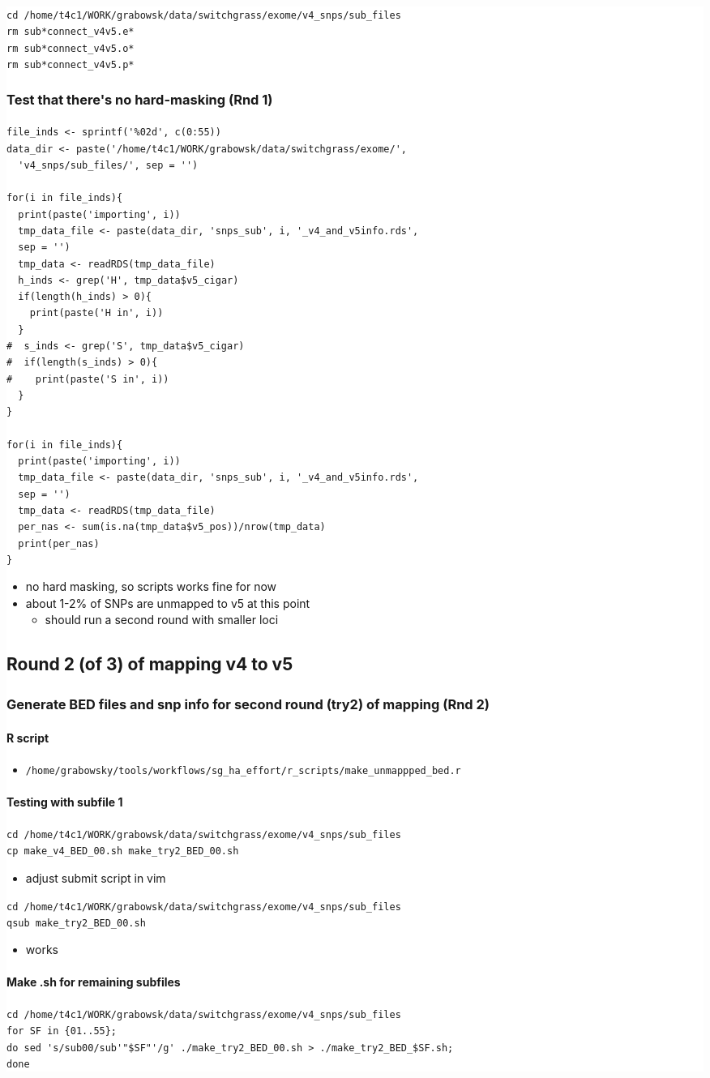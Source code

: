 ```
cd /home/t4c1/WORK/grabowsk/data/switchgrass/exome/v4_snps/sub_files
rm sub*connect_v4v5.e*
rm sub*connect_v4v5.o*
rm sub*connect_v4v5.p*
```

### Test that there's no hard-masking (Rnd 1)
```
file_inds <- sprintf('%02d', c(0:55))
data_dir <- paste('/home/t4c1/WORK/grabowsk/data/switchgrass/exome/', 
  'v4_snps/sub_files/', sep = '')

for(i in file_inds){
  print(paste('importing', i))
  tmp_data_file <- paste(data_dir, 'snps_sub', i, '_v4_and_v5info.rds', 
  sep = '')
  tmp_data <- readRDS(tmp_data_file)
  h_inds <- grep('H', tmp_data$v5_cigar)
  if(length(h_inds) > 0){
    print(paste('H in', i))
  }
#  s_inds <- grep('S', tmp_data$v5_cigar)
#  if(length(s_inds) > 0){
#    print(paste('S in', i))
  }
}

for(i in file_inds){
  print(paste('importing', i))
  tmp_data_file <- paste(data_dir, 'snps_sub', i, '_v4_and_v5info.rds',
  sep = '')
  tmp_data <- readRDS(tmp_data_file)
  per_nas <- sum(is.na(tmp_data$v5_pos))/nrow(tmp_data)
  print(per_nas)
}
```
* no hard masking, so scripts works fine for now
* about 1-2% of SNPs are unmapped to v5 at this point
  * should run a second round with smaller loci

## Round 2 (of 3) of mapping v4 to v5
### Generate BED files and snp info for second round (try2) of mapping (Rnd 2) 
#### R script
* `/home/grabowsky/tools/workflows/sg_ha_effort/r_scripts/make_unmappped_bed.r`
#### Testing with subfile 1
```
cd /home/t4c1/WORK/grabowsk/data/switchgrass/exome/v4_snps/sub_files
cp make_v4_BED_00.sh make_try2_BED_00.sh
```
* adjust submit script in vim
```
cd /home/t4c1/WORK/grabowsk/data/switchgrass/exome/v4_snps/sub_files
qsub make_try2_BED_00.sh
```
* works
#### Make .sh for remaining subfiles
```
cd /home/t4c1/WORK/grabowsk/data/switchgrass/exome/v4_snps/sub_files
for SF in {01..55};
do sed 's/sub00/sub'"$SF"'/g' ./make_try2_BED_00.sh > ./make_try2_BED_$SF.sh;
done
```
